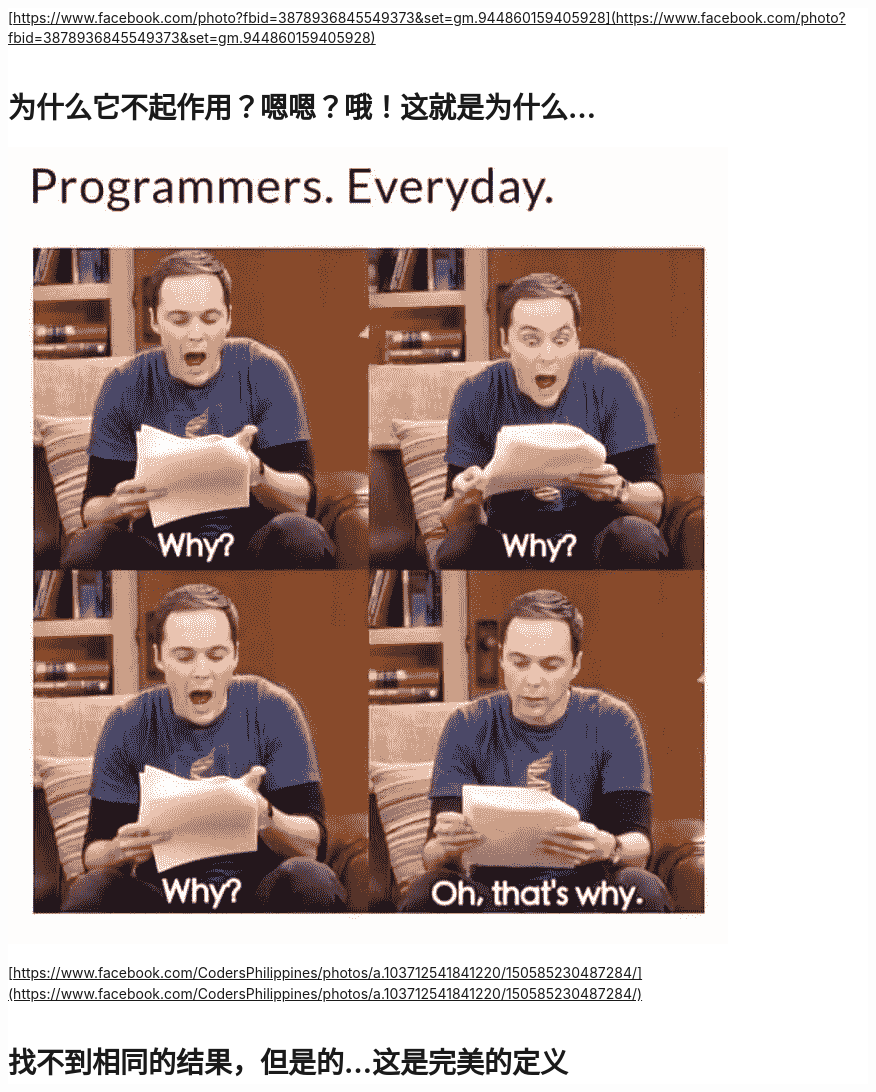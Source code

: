 [https://www.facebook.com/photo?fbid=3878936845549373&set=gm.944860159405928](https://www.facebook.com/photo?fbid=3878936845549373&set=gm.944860159405928)

# 为什么它不起作用？嗯嗯？哦！这就是为什么…

![](img/cee451d8443861aeb382e5bdd7e7cccb.png)

[https://www.facebook.com/CodersPhilippines/photos/a.103712541841220/150585230487284/](https://www.facebook.com/CodersPhilippines/photos/a.103712541841220/150585230487284/)

# 找不到相同的结果，但是的…这是完美的定义
